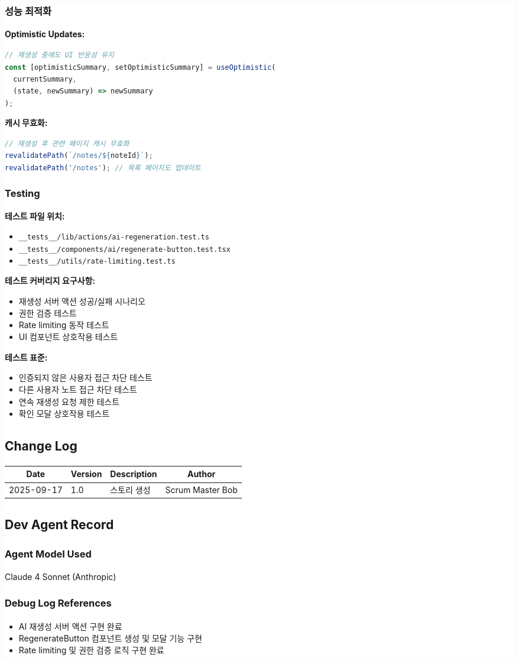### 성능 최적화

**Optimistic Updates:**
```typescript
// 재생성 중에도 UI 반응성 유지
const [optimisticSummary, setOptimisticSummary] = useOptimistic(
  currentSummary,
  (state, newSummary) => newSummary
);
```

**캐시 무효화:**
```typescript
// 재생성 후 관련 페이지 캐시 무효화
revalidatePath(`/notes/${noteId}`);
revalidatePath('/notes'); // 목록 페이지도 업데이트
```

### Testing

**테스트 파일 위치:**
- `__tests__/lib/actions/ai-regeneration.test.ts`
- `__tests__/components/ai/regenerate-button.test.tsx`
- `__tests__/utils/rate-limiting.test.ts`

**테스트 커버리지 요구사항:**
- 재생성 서버 액션 성공/실패 시나리오
- 권한 검증 테스트
- Rate limiting 동작 테스트
- UI 컴포넌트 상호작용 테스트

**테스트 표준:**
- 인증되지 않은 사용자 접근 차단 테스트
- 다른 사용자 노트 접근 차단 테스트
- 연속 재생성 요청 제한 테스트
- 확인 모달 상호작용 테스트

## Change Log

| Date       | Version | Description                                | Author                    |
| ---------- | ------- | ------------------------------------------ | ------------------------- |
| 2025-09-17 | 1.0     | 스토리 생성                                | Scrum Master Bob          |

## Dev Agent Record

### Agent Model Used

Claude 4 Sonnet (Anthropic)

### Debug Log References

- AI 재생성 서버 액션 구현 완료
- RegenerateButton 컴포넌트 생성 및 모달 기능 구현
- Rate limiting 및 권한 검증 로직 구현 완료
